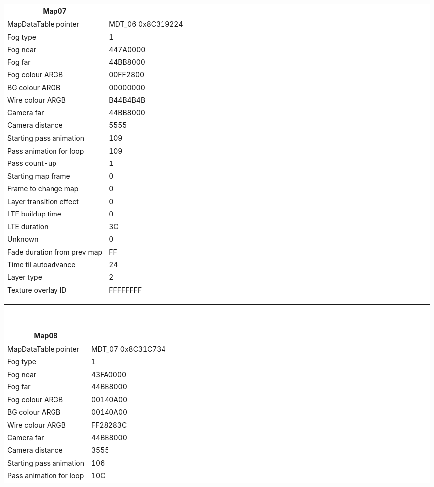 | **Map07**                   |   |
|-----------------------------|---|
| MapDataTable pointer        | MDT_06 0x8C319224  |
| Fog type                    | 1  |
| Fog near                    | 447A0000  |
| Fog far                     | 44BB8000  |
| Fog colour ARGB             | 00FF2800  |
| BG colour ARGB              | 00000000  |
| Wire colour ARGB            | B44B4B4B  |
| Camera far                  | 44BB8000  |
| Camera distance             | 5555  |
| Starting pass animation     | 109  |
| Pass animation for loop     | 109  |
| Pass count-up               | 1  |
| Starting map frame          | 0  |
| Frame to change map         | 0  |
| Layer transition effect     | 0  |
| LTE buildup time            | 0  |
| LTE duration                | 3C  |
| Unknown                     | 0  |
| Fade duration from prev map | FF  |
| Time til autoadvance        | 24  |
| Layer type                  | 2  |
| Texture overlay ID          | FFFFFFFF  |
---
</br>

| **Map08**                   |   |
|-----------------------------|---|
| MapDataTable pointer        | MDT_07 0x8C31C734  |
| Fog type                    | 1  |
| Fog near                    | 43FA0000  |
| Fog far                     | 44BB8000  |
| Fog colour ARGB             | 00140A00  |
| BG colour ARGB              | 00140A00  |
| Wire colour ARGB            | FF28283C  |
| Camera far                  | 44BB8000  |
| Camera distance             | 3555  |
| Starting pass animation     | 106  |
| Pass animation for loop     | 10C  |